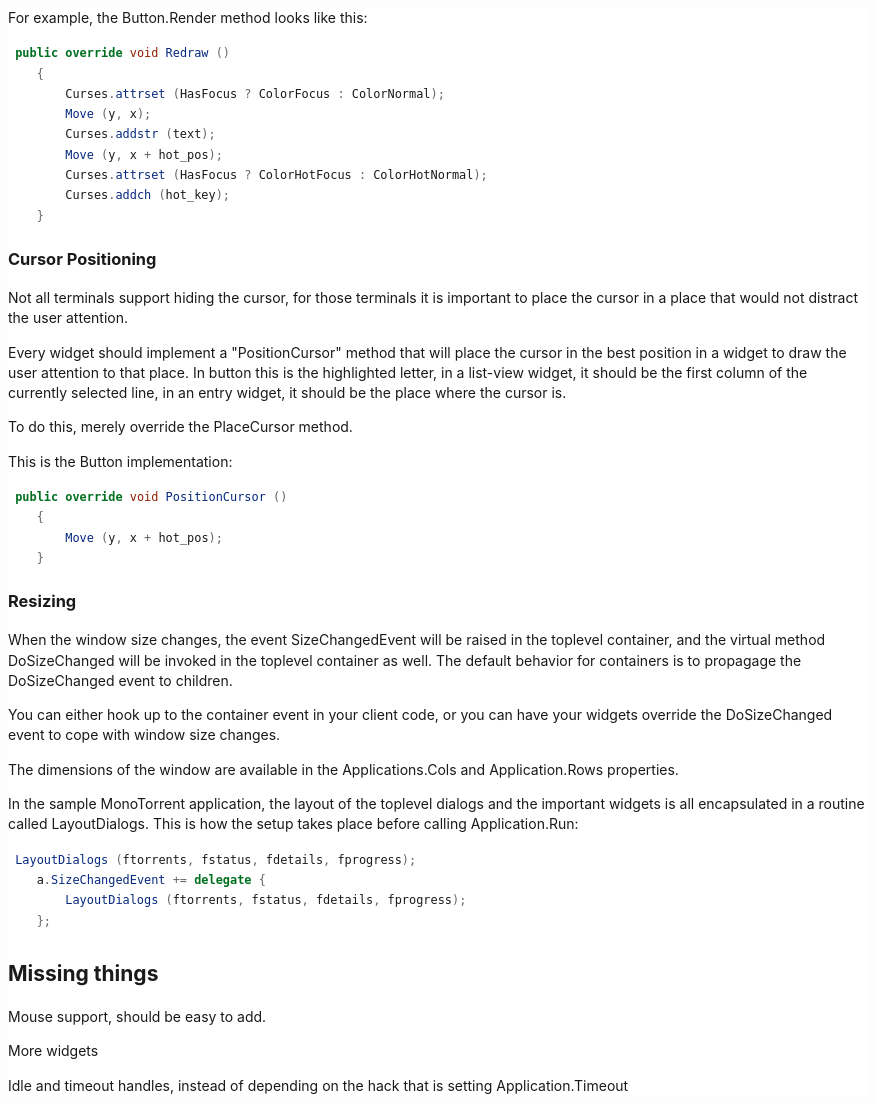 For example, the Button.Render method looks like this:

``` csharp
 public override void Redraw ()
    {
        Curses.attrset (HasFocus ? ColorFocus : ColorNormal);
        Move (y, x);
        Curses.addstr (text);
        Move (y, x + hot_pos);
        Curses.attrset (HasFocus ? ColorHotFocus : ColorHotNormal);
        Curses.addch (hot_key);
    }
```

### Cursor Positioning

Not all terminals support hiding the cursor, for those terminals it is important to place the cursor in a place that would not distract the user attention.

Every widget should implement a "PositionCursor" method that will place the cursor in the best position in a widget to draw the user attention to that place. In button this is the highlighted letter, in a list-view widget, it should be the first column of the currently selected line, in an entry widget, it should be the place where the cursor is.

To do this, merely override the PlaceCursor method.

This is the Button implementation:

``` csharp
 public override void PositionCursor ()
    {
        Move (y, x + hot_pos);
    }
```

### Resizing

When the window size changes, the event SizeChangedEvent will be raised in the toplevel container, and the virtual method DoSizeChanged will be invoked in the toplevel container as well. The default behavior for containers is to propagage the DoSizeChanged event to children.

You can either hook up to the container event in your client code, or you can have your widgets override the DoSizeChanged event to cope with window size changes.

The dimensions of the window are available in the Applications.Cols and Application.Rows properties.

In the sample MonoTorrent application, the layout of the toplevel dialogs and the important widgets is all encapsulated in a routine called LayoutDialogs. This is how the setup takes place before calling Application.Run:

``` csharp
 LayoutDialogs (ftorrents, fstatus, fdetails, fprogress);
    a.SizeChangedEvent += delegate {
        LayoutDialogs (ftorrents, fstatus, fdetails, fprogress);
    };
```

Missing things
--------------

Mouse support, should be easy to add.

More widgets

Idle and timeout handles, instead of depending on the hack that is setting Application.Timeout


